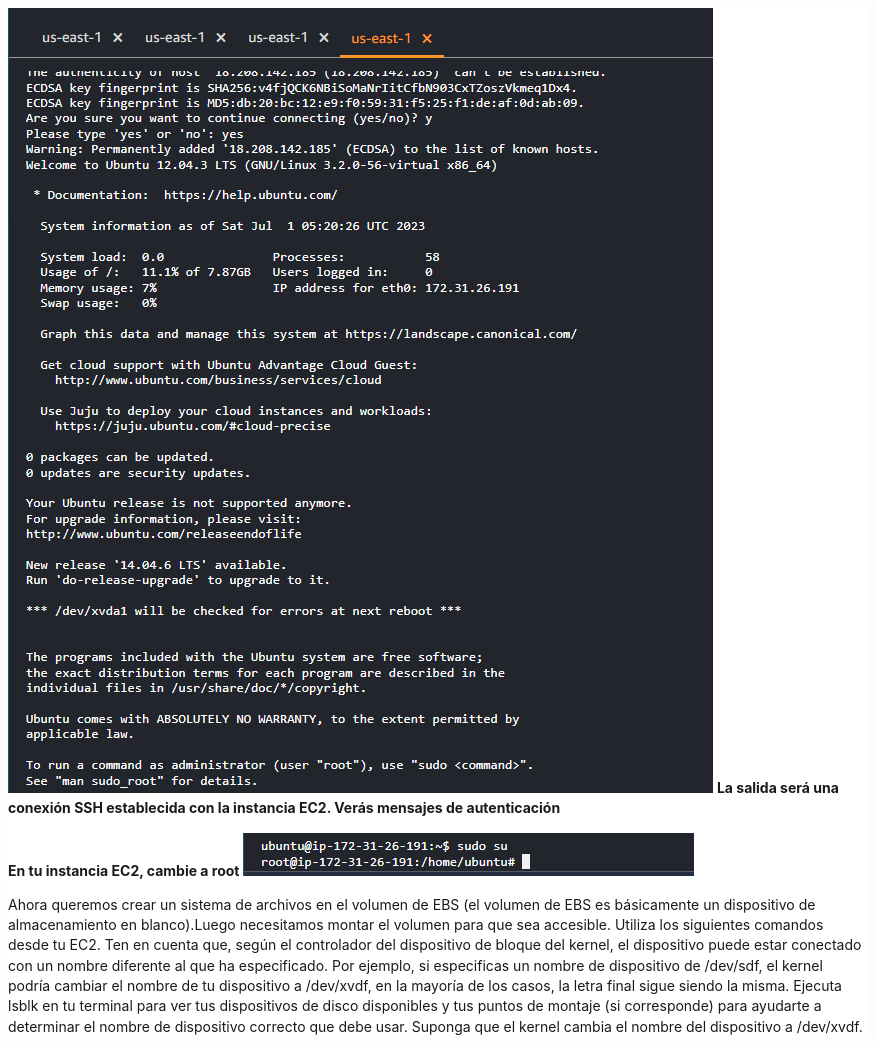 ![](https://github.com/Nikolai0Huarcaya/PC4/blob/main/Imagenes/Ubuntu.png)
**La salida será una conexión SSH establecida con la instancia EC2. Verás mensajes de autenticación**


**En tu instancia EC2, cambie a root**
![](https://github.com/Nikolai0Huarcaya/PC4/blob/main/Imagenes/sudo%20su.png)


Ahora queremos crear un sistema de archivos en el volumen de EBS (el volumen de EBS es básicamente un dispositivo de almacenamiento en blanco).Luego necesitamos montar el volumen para que sea accesible. Utiliza los siguientes comandos desde tu EC2. Ten en cuenta que, según el controlador del dispositivo de bloque del kernel, el dispositivo puede estar conectado con un nombre diferente al que ha especificado. Por ejemplo, si especificas un nombre de dispositivo de /dev/sdf, el kernel podría cambiar el nombre de tu dispositivo a /dev/xvdf, en la mayoría de los casos, la letra final sigue siendo la misma. Ejecuta lsblk en tu terminal para ver tus dispositivos de disco disponibles y tus puntos de montaje (si corresponde) para ayudarte a determinar el nombre de dispositivo correcto que debe usar. Suponga que el kernel cambia el nombre del dispositivo a /dev/xvdf.